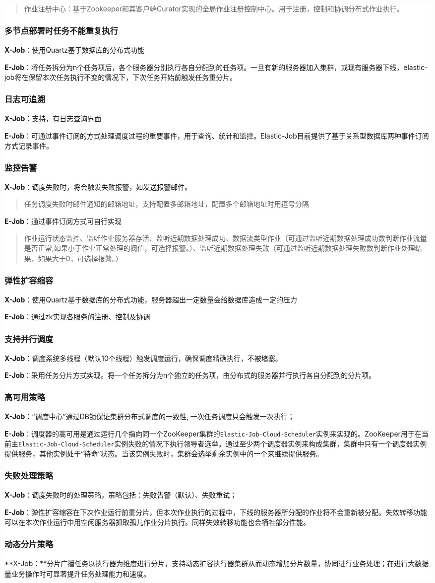 > 作业注册中心：基于Zookeeper和其客户端Curator实现的全局作业注册控制中心。用于注册，控制和协调分布式作业执行。

### **多节点部署时任务不能重复执行**

**X-Job**：使用Quartz基于数据库的分布式功能

**E-Job**：将任务拆分为n个任务项后，各个服务器分别执行各自分配到的任务项。一旦有新的服务器加入集群，或现有服务器下线，elastic-job将在保留本次任务执行不变的情况下，下次任务开始前触发任务重分片。

### **日志可追溯**

**X-Job**：支持，有日志查询界面

**E-Job**：可通过事件订阅的方式处理调度过程的重要事件，用于查询、统计和监控。Elastic-Job目前提供了基于关系型数据库两种事件订阅方式记录事件。

### **监控告警**

**X-Job**：调度失败时，将会触发失败报警，如发送报警邮件。

> 任务调度失败时邮件通知的邮箱地址，支持配置多邮箱地址，配置多个邮箱地址时用逗号分隔

**E-Job**：通过事件订阅方式可自行实现

> 作业运行状态监控、监听作业服务器存活、监听近期数据处理成功、数据流类型作业（可通过监听近期数据处理成功数判断作业流量是否正常,如果小于作业正常处理的阀值，可选择报警。）、监听近期数据处理失败（可通过监听近期数据处理失败数判断作业处理结果，如果大于0，可选择报警。）

### **弹性扩容缩容**

**X-Job**：使用Quartz基于数据库的分布式功能，服务器超出一定数量会给数据库造成一定的压力

**E-Job**：通过zk实现各服务的注册、控制及协调

### **支持并行调度**

**X-Job**：调度系统多线程（默认10个线程）触发调度运行，确保调度精确执行，不被堵塞。

**E-Job**：采用任务分片方式实现。将一个任务拆分为n个独立的任务项，由分布式的服务器并行执行各自分配到的分片项。

### **高可用策略**

**X-Job**：“调度中心”通过DB锁保证集群分布式调度的一致性, 一次任务调度只会触发一次执行；

**E-Job**：调度器的高可用是通过运行几个指向同一个ZooKeeper集群的`Elastic-Job-Cloud-Scheduler`实例来实现的。ZooKeeper用于在当前主`Elastic-Job-Cloud-Scheduler`实例失败的情况下执行领导者选举。通过至少两个调度器实例来构成集群，集群中只有一个调度器实例提供服务，其他实例处于”待命”状态。当该实例失败时，集群会选举剩余实例中的一个来继续提供服务。

### **失败处理策略**

**X-Job**：调度失败时的处理策略，策略包括：失败告警（默认）、失败重试；

**E-Job**：弹性扩容缩容在下次作业运行前重分片，但本次作业执行的过程中，下线的服务器所分配的作业将不会重新被分配。失效转移功能可以在本次作业运行中用空闲服务器抓取孤儿作业分片执行。同样失效转移功能也会牺牲部分性能。

### **动态分片策略**

**X-Job：**分片广播任务以执行器为维度进行分片，支持动态扩容执行器集群从而动态增加分片数量，协同进行业务处理；在进行大数据量业务操作时可显著提升任务处理能力和速度。
